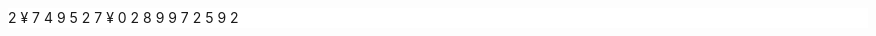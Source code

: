</td>
<td>
2
</td>
<td>
¥
</td>
<td>
7
</td>
<td>
4
</td>
<td>
9
</td>
<td>
5
</td>
<td>
2
</td>
</tr>
<tr>
<td>
</td>
<td>
7
</td>
<td>
¥
</td>
<td>
0
</td>
<td>
2
</td>
<td>
8
</td>
<td>
9
</td>
<td>
9
</td>
<td>
7
</td>
<td>
2
</td>
<td>
5
</td>
<td>
9
</td>
<td>
2
</td>
</tr>
<tr>